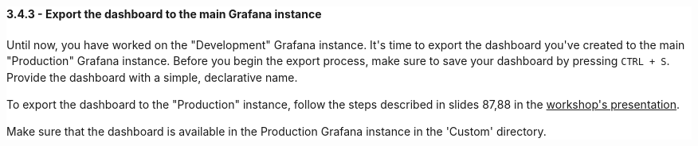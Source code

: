 #### 3.4.3 - Export the dashboard to the main Grafana instance

Until now, you have worked on the "Development" Grafana instance. It's time to export the dashboard you've created to the main "Production" Grafana instance. Before you begin the export process, make sure to save your dashboard by pressing `CTRL + S`. Provide the dashboard with a simple, declarative name.

To export the dashboard to the "Production" instance, follow the steps described in slides 87,88 in the [workshop's presentation](https://docs.google.com/presentation/d/1LCPvIT_nF5hwnrfYdlD0Zie4zdDxc0kxZtW3Io5jfFk/edit?usp=sharing).

Make sure that the dashboard is available in the Production Grafana instance in the 'Custom' directory.
